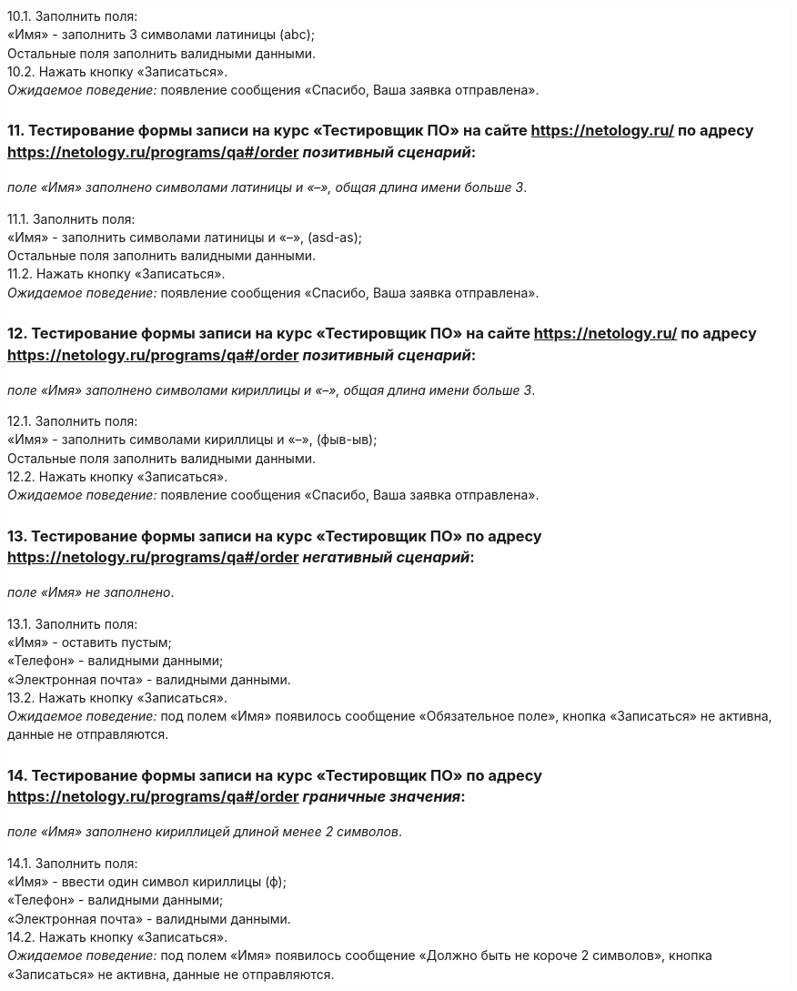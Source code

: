 10.1. Заполнить поля:<br> 
«Имя» - заполнить 3 символами латиницы (abc);<br>
 Остальные поля заполнить валидными данными.<br>
10.2.        Нажать кнопку «Записаться».<br>
*Ожидаемое поведение:* появление сообщения «Спасибо, Ваша заявка отправлена».<br>

### 11.	Тестирование формы записи на курс «Тестировщик ПО» на сайте https://netology.ru/ по адресу https://netology.ru/programs/qa#/order *позитивный сценарий*:<br> 
*поле «Имя» заполнено символами латиницы и «–», общая длина имени больше 3*.<br>

11.1. Заполнить поля:<br> 
«Имя» - заполнить символами латиницы и «–», (asd-as);<br>
Остальные поля заполнить валидными данными.<br>
11.2.      Нажать кнопку «Записаться».<br>
*Ожидаемое поведение:* появление сообщения «Спасибо, Ваша заявка отправлена».<br>

### 12.	Тестирование формы записи на курс «Тестировщик ПО» на сайте https://netology.ru/ по адресу https://netology.ru/programs/qa#/order *позитивный сценарий*:<br> 
*поле «Имя» заполнено символами кириллицы и «–», общая длина имени больше 3*.<br>

12.1. Заполнить поля:<br> 
«Имя» - заполнить символами кириллицы и «–», (фыв-ыв);<br>
 Остальные поля заполнить валидными данными.<br>
12.2.      Нажать кнопку «Записаться».<br>
*Ожидаемое поведение:* появление сообщения «Спасибо, Ваша заявка отправлена».<br>

### 13.	Тестирование формы записи на курс «Тестировщик ПО» по адресу https://netology.ru/programs/qa#/order *негативный сценарий*:<br> 
*поле «Имя» не заполнено*.<br>

13.1. Заполнить поля:<br> 
«Имя» - оставить пустым;<br>
«Телефон» - валидными данными;<br>
«Электронная почта» - валидными данными.<br> 
13.2. Нажать кнопку «Записаться».<br>
*Ожидаемое поведение:* под полем «Имя» появилось сообщение «Обязательное поле», кнопка «Записаться» не активна, данные не отправляются.<br> 

### 14.	Тестирование формы записи на курс «Тестировщик ПО» по адресу https://netology.ru/programs/qa#/order *граничные значения*:<br> 
*поле «Имя» заполнено кириллицей длиной менее 2 символов*.<br>

14.1.	Заполнить поля:<br> 
«Имя» - ввести один символ кириллицы (ф);<br>
«Телефон» - валидными данными;<br>
«Электронная почта» - валидными данными.<br> 
14.2. Нажать кнопку «Записаться».<br>
*Ожидаемое поведение:* под полем «Имя» появилось сообщение «Должно быть не короче 2 символов», кнопка «Записаться» не активна, данные не отправляются.<br> 
